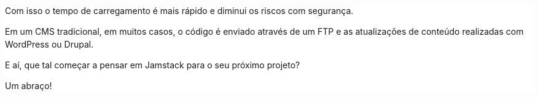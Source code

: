 Com isso o tempo de carregamento é mais rápido e diminui os riscos com segurança.

Em um CMS tradicional, em muitos casos, o código é enviado através de um FTP e as atualizações de conteúdo realizadas com WordPress ou Drupal. 

E aí, que tal começar a pensar em Jamstack para o seu próximo projeto?

Um abraço!
